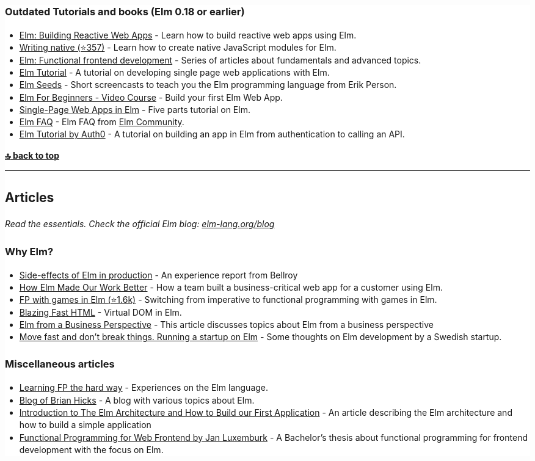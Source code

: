 ### Outdated Tutorials and books (Elm 0.18 or earlier)

*   [Elm: Building Reactive Web Apps](https://pragmaticstudio.com/elm) - Learn how to build reactive web apps using Elm.
*   [Writing native (⭐357)](https://github.com/NoRedInk/take-home/wiki/Writing-Native) - Learn how to create native JavaScript modules for Elm.
*   [Elm: Functional frontend development](https://dennisreimann.de/articles/elm.html) - Series of articles about fundamentals and advanced topics.
*   [Elm Tutorial](https://sporto.gitbooks.io/elm-tutorial/content/) - A tutorial on developing single page web applications with Elm.
*   [Elm Seeds](https://elmseeds.thaterikperson.com/) - Short screencasts to teach you the Elm programming language from Erik Person.
*   [Elm For Beginners - Video Course](http://courses.knowthen.com/courses/elm-for-beginners) - Build your first Elm Web App.
*   [Single-Page Web Apps in Elm](https://www.linkedin.com/pulse/single-page-web-apps-elm-part-one-getting-started-new-kevin-greene) - Five parts tutorial on Elm.
*   [Elm FAQ](http://faq.elm-community.org/) - Elm FAQ from [Elm Community](http://elm-community.org/).
*   [Elm Tutorial by Auth0](https://auth0.com/blog/creating-your-first-elm-app-part-1/) - A tutorial on building an app in Elm from authentication to calling an API.

**[:top: back to top](#table-of-contents)**

***

## Articles

*Read the essentials. Check the official Elm blog: [elm-lang.org/blog](http://elm-lang.org/blog)*

### Why Elm?

*   [Side-effects of Elm in production](http://nonullpointers.com/posts/2019-05-28-side-effects-of-elm-in-production.html?utm_campaign=Elm%20Weekly\&utm_medium=email\&utm_source=Revue%20newsletter) - An experience report from Bellroy
*   [How Elm Made Our Work Better](http://futurice.com/blog/elm-in-the-real-world) - How a team built a business-critical web app for a customer using Elm.
*   [FP with games in Elm (⭐1.6k)](https://github.com/Dobiasd/articles/blob/master/switching_from_imperative_to_functional_programming_with_games_in_Elm.md) - Switching from imperative to functional programming with games in Elm.
*   [Blazing Fast HTML](http://elm-lang.org/blog/blazing-fast-html) - Virtual DOM in Elm.
*   [Elm from a Business Perspective](http://www.gizra.com/content/elm-business-perspective/) - This article discusses topics about Elm from a business perspective
*   [Move fast and don’t break things. Running a startup on Elm](https://medium.com/the-ahead-story/move-fast-and-dont-break-things-running-a-startup-on-elm-b5491082fe8b#.c534m1e1t) - Some thoughts on Elm development by a Swedish startup.

### Miscellaneous articles

*   [Learning FP the hard way](https://gist.github.com/ohanhi/0d3d83cf3f0d7bbea9db) - Experiences on the Elm language.
*   [Blog of Brian Hicks](https://www.brianthicks.com)  - A blog with various topics about Elm.
*   [Introduction to The Elm Architecture and How to Build our First Application](https://css-tricks.com/introduction-elm-architecture-build-first-application/) - An article describing the Elm architecture and how to build a simple application
*   [Functional Programming for Web Frontend by Jan Luxemburk](https://drive.google.com/file/d/0BzfJvCA4sXjQNjJwd2twQUFOU0k/view) - A Bachelor’s thesis about functional programming for frontend development with the focus on Elm.
